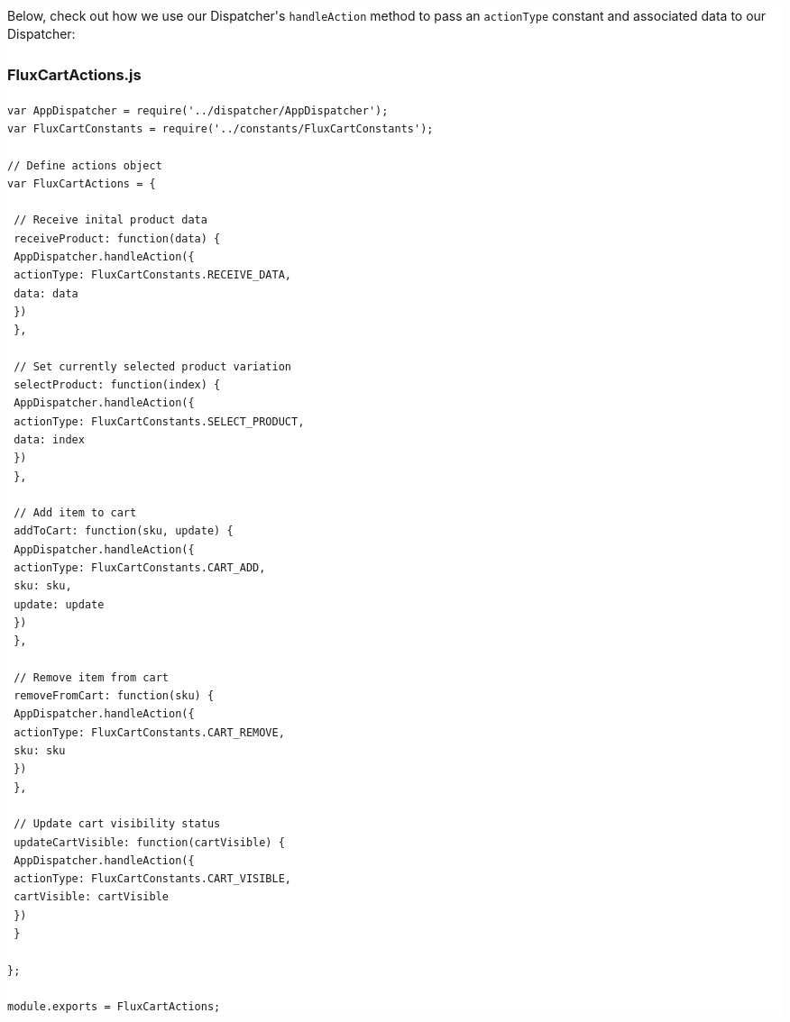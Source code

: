 Below, check out how we use our Dispatcher's `handleAction` method to pass an `actionType` constant and associated data to our Dispatcher:

### FluxCartActions.js

```
var AppDispatcher = require('../dispatcher/AppDispatcher');
var FluxCartConstants = require('../constants/FluxCartConstants');

// Define actions object
var FluxCartActions = {

 // Receive inital product data
 receiveProduct: function(data) {
 AppDispatcher.handleAction({
 actionType: FluxCartConstants.RECEIVE_DATA,
 data: data
 })
 },

 // Set currently selected product variation
 selectProduct: function(index) {
 AppDispatcher.handleAction({
 actionType: FluxCartConstants.SELECT_PRODUCT,
 data: index
 })
 },

 // Add item to cart
 addToCart: function(sku, update) {
 AppDispatcher.handleAction({
 actionType: FluxCartConstants.CART_ADD,
 sku: sku,
 update: update
 })
 },

 // Remove item from cart
 removeFromCart: function(sku) {
 AppDispatcher.handleAction({
 actionType: FluxCartConstants.CART_REMOVE,
 sku: sku
 })
 },

 // Update cart visibility status
 updateCartVisible: function(cartVisible) {
 AppDispatcher.handleAction({
 actionType: FluxCartConstants.CART_VISIBLE,
 cartVisible: cartVisible
 })
 }

};

module.exports = FluxCartActions;
```
